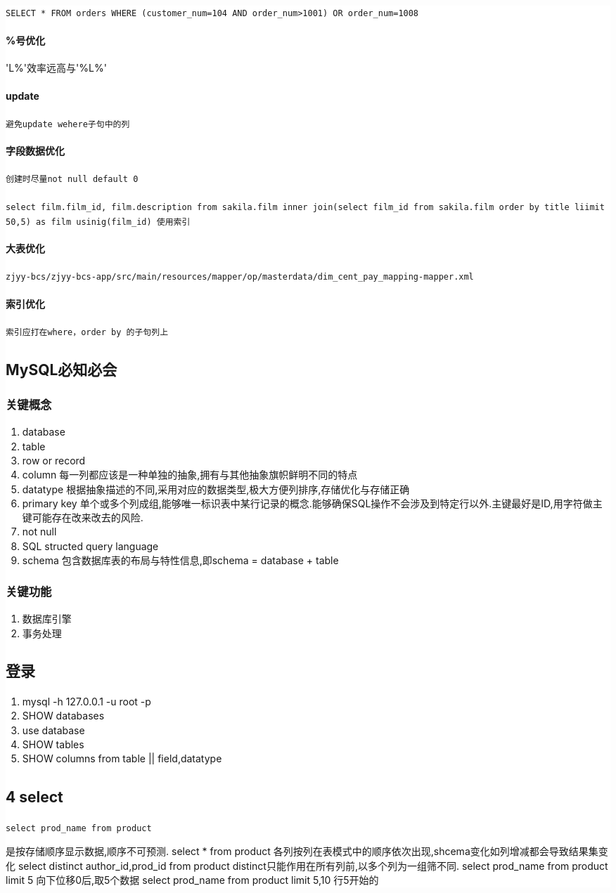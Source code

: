 
    SELECT * FROM orders WHERE (customer_num=104 AND order_num>1001) OR order_num=1008
#### %号优化
'L%'效率远高与'%L%'

#### update
    避免update wehere子句中的列
#### 字段数据优化
    创建时尽量not null default 0
####
    select film.film_id, film.description from sakila.film inner join(select film_id from sakila.film order by title liimit 50,5) as film usinig(film_id) 使用索引

#### 大表优化

    zjyy-bcs/zjyy-bcs-app/src/main/resources/mapper/op/masterdata/dim_cent_pay_mapping-mapper.xml
    
#### 索引优化
    索引应打在where，order by 的子句列上

## MySQL必知必会
### 关键概念
1. database
2. table
3. row or record 
4. column 每一列都应该是一种单独的抽象,拥有与其他抽象旗帜鲜明不同的特点
5. datatype 根据抽象描述的不同,采用对应的数据类型,极大方便列排序,存储优化与存储正确
6. primary key 单个或多个列成组,能够唯一标识表中某行记录的概念.能够确保SQL操作不会涉及到特定行以外.主键最好是ID,用字符做主键可能存在改来改去的风险.
7. not null
8. SQL structed query language
9. schema 包含数据库表的布局与特性信息,即schema = database + table
### 关键功能
1. 数据库引擎
2. 事务处理
## 登录
1. mysql -h 127.0.0.1 -u root -p
2. SHOW databases
3. use database
4. SHOW tables
5. SHOW columns from table || field,datatype
## 4 select
    select prod_name from product
是按存储顺序显示数据,顺序不可预测.
    select * from product
各列按列在表模式中的顺序依次出现,shcema变化如列增减都会导致结果集变化
    select distinct author_id,prod_id from product
distinct只能作用在所有列前,以多个列为一组筛不同.
    select prod_name from product limit 5
向下位移0后,取5个数据
    select prod_name from product limit 5,10
行5开始的
    
